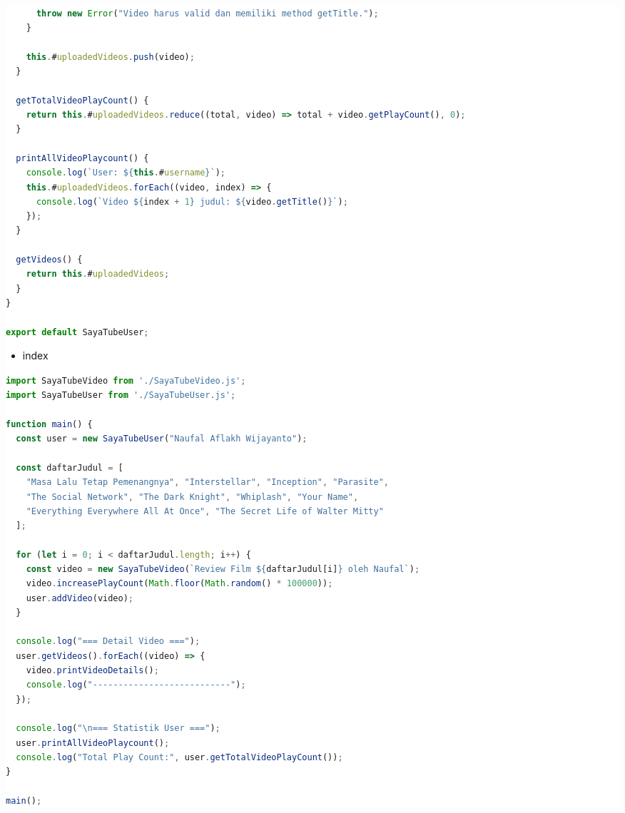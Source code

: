 ```js
      throw new Error("Video harus valid dan memiliki method getTitle.");
    }

    this.#uploadedVideos.push(video);
  }

  getTotalVideoPlayCount() {
    return this.#uploadedVideos.reduce((total, video) => total + video.getPlayCount(), 0);
  }

  printAllVideoPlaycount() {
    console.log(`User: ${this.#username}`);
    this.#uploadedVideos.forEach((video, index) => {
      console.log(`Video ${index + 1} judul: ${video.getTitle()}`);
    });
  }

  getVideos() {
    return this.#uploadedVideos;
  }
}

export default SayaTubeUser;

```

- index

```js
import SayaTubeVideo from './SayaTubeVideo.js';
import SayaTubeUser from './SayaTubeUser.js';

function main() {
  const user = new SayaTubeUser("Naufal Aflakh Wijayanto");

  const daftarJudul = [
    "Masa Lalu Tetap Pemenangnya", "Interstellar", "Inception", "Parasite",
    "The Social Network", "The Dark Knight", "Whiplash", "Your Name",
    "Everything Everywhere All At Once", "The Secret Life of Walter Mitty"
  ];

  for (let i = 0; i < daftarJudul.length; i++) {
    const video = new SayaTubeVideo(`Review Film ${daftarJudul[i]} oleh Naufal`);
    video.increasePlayCount(Math.floor(Math.random() * 100000));
    user.addVideo(video);
  }

  console.log("=== Detail Video ===");
  user.getVideos().forEach((video) => {
    video.printVideoDetails();
    console.log("---------------------------");
  });

  console.log("\n=== Statistik User ===");
  user.printAllVideoPlaycount();
  console.log("Total Play Count:", user.getTotalVideoPlayCount());
}

main();

```
